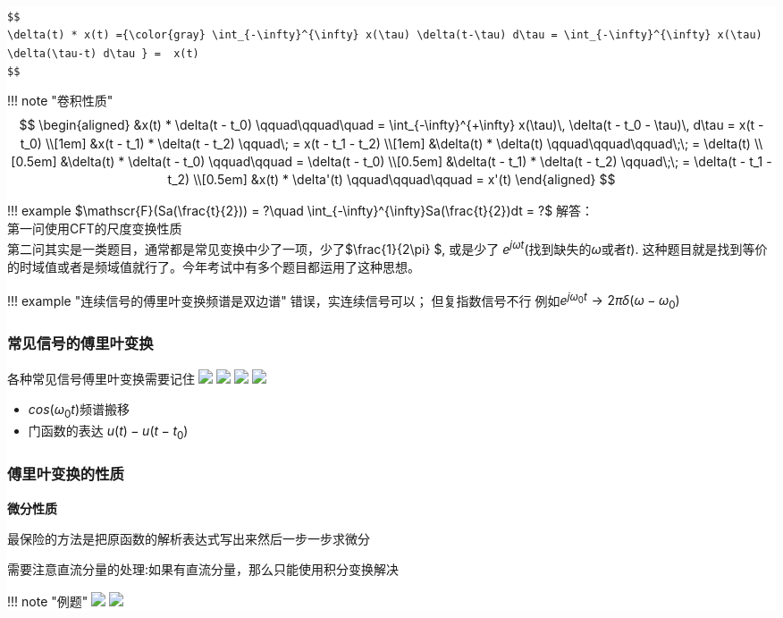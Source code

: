     $$
    \delta(t) * x(t) ={\color{gray} \int_{-\infty}^{\infty} x(\tau) \delta(t-\tau) d\tau = \int_{-\infty}^{\infty} x(\tau) \delta(\tau-t) d\tau } =  x(t)
    $$

!!! note "卷积性质"
    $$
    \begin{aligned}
    &x(t) * \delta(t - t_0) \qquad\qquad\quad = \int_{-\infty}^{+\infty} x(\tau)\, \delta(t - t_0 - \tau)\, d\tau = x(t - t_0) \\[1em]
    &x(t - t_1) * \delta(t - t_2) \qquad\; = x(t - t_1 - t_2) \\[1em]
    &\delta(t) * \delta(t) \qquad\qquad\qquad\;\; = \delta(t) \\[0.5em]
    &\delta(t) * \delta(t - t_0) \qquad\qquad = \delta(t - t_0) \\[0.5em]
    &\delta(t - t_1) * \delta(t - t_2) \qquad\;\; = \delta(t - t_1 - t_2) \\[0.5em]
    &x(t) * \delta'(t) \qquad\qquad\qquad = x'(t)
    \end{aligned}
    $$

!!! example
    $\mathscr{F}(Sa(\frac{t}{2})) = ?\quad \int_{-\infty}^{\infty}Sa(\frac{t}{2})dt = ?$
    解答：<br>第一问使用CFT的尺度变换性质<br>第二问其实是一类题目，通常都是常见变换中少了一项，少了$\frac{1}{2\pi} $, 或是少了 $e^{j \omega t}$(找到缺失的$\omega$或者$t$). 这种题目就是找到等价的时域值或者是频域值就行了。今年考试中有多个题目都运用了这种思想。


!!! example "连续信号的傅里叶变换频谱是双边谱"
    错误，实连续信号可以；
    但复指数信号不行
    例如$e^{j\omega_0 t} \rightarrow  2\pi \delta(\omega-\omega_0)$




### 常见信号的傅里叶变换

各种常见信号傅里叶变换需要记住
![](https://philfan-pic.oss-cn-beijing.aliyuncs.com/web_pic/Math__assets__signal.assets__20240620212932.webp)
![](https://philfan-pic.oss-cn-beijing.aliyuncs.com/web_pic/Math__assets__signal.assets__20240620212944.webp)
![](https://philfan-pic.oss-cn-beijing.aliyuncs.com/web_pic/Math__assets__signal.assets__20240620213012.webp)
![](https://philfan-pic.oss-cn-beijing.aliyuncs.com/web_pic/Math__assets__signal.assets__20240620213040.webp)

- $cos(\omega_0 t)$频谱搬移
- 门函数的表达 $u(t) - u(t-t_0)$


### 傅里叶变换的性质



**微分性质**

最保险的方法是把原函数的解析表达式写出来然后一步一步求微分

需要注意直流分量的处理:如果有直流分量，那么只能使用积分变换解决

!!! note "例题"
    ![](https://philfan-pic.oss-cn-beijing.aliyuncs.com/web_pic/Math__assets__signal.assets__20240620190744.webp)
    ![](https://philfan-pic.oss-cn-beijing.aliyuncs.com/web_pic/Math__assets__signal.assets__20240620190731.webp)
